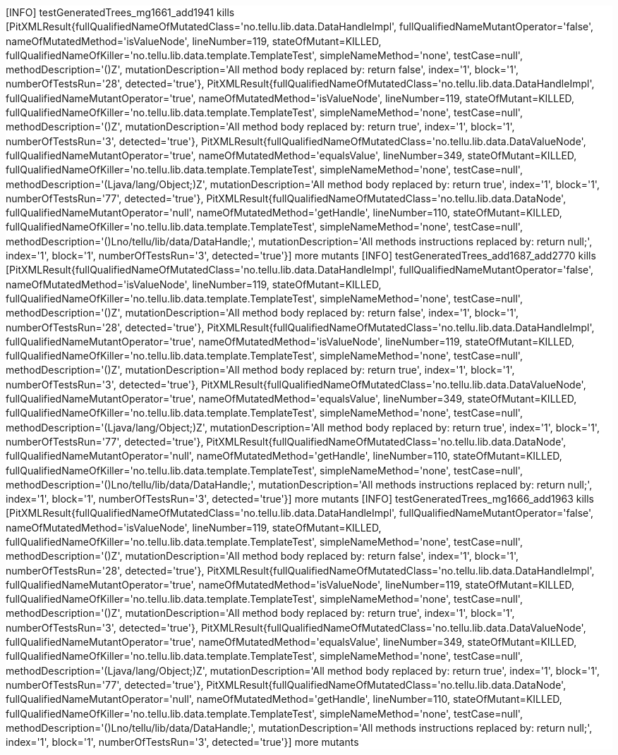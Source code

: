 [INFO] testGeneratedTrees_mg1661_add1941 kills [PitXMLResult{fullQualifiedNameOfMutatedClass='no.tellu.lib.data.DataHandleImpl', fullQualifiedNameMutantOperator='false', nameOfMutatedMethod='isValueNode', lineNumber=119, stateOfMutant=KILLED, fullQualifiedNameOfKiller='no.tellu.lib.data.template.TemplateTest', simpleNameMethod='none', testCase=null', methodDescription='()Z', mutationDescription='All method body replaced by: return false', index='1', block='1', numberOfTestsRun='28', detected='true'}, PitXMLResult{fullQualifiedNameOfMutatedClass='no.tellu.lib.data.DataHandleImpl', fullQualifiedNameMutantOperator='true', nameOfMutatedMethod='isValueNode', lineNumber=119, stateOfMutant=KILLED, fullQualifiedNameOfKiller='no.tellu.lib.data.template.TemplateTest', simpleNameMethod='none', testCase=null', methodDescription='()Z', mutationDescription='All method body replaced by: return true', index='1', block='1', numberOfTestsRun='3', detected='true'}, PitXMLResult{fullQualifiedNameOfMutatedClass='no.tellu.lib.data.DataValueNode', fullQualifiedNameMutantOperator='true', nameOfMutatedMethod='equalsValue', lineNumber=349, stateOfMutant=KILLED, fullQualifiedNameOfKiller='no.tellu.lib.data.template.TemplateTest', simpleNameMethod='none', testCase=null', methodDescription='(Ljava/lang/Object;)Z', mutationDescription='All method body replaced by: return true', index='1', block='1', numberOfTestsRun='77', detected='true'}, PitXMLResult{fullQualifiedNameOfMutatedClass='no.tellu.lib.data.DataNode', fullQualifiedNameMutantOperator='null', nameOfMutatedMethod='getHandle', lineNumber=110, stateOfMutant=KILLED, fullQualifiedNameOfKiller='no.tellu.lib.data.template.TemplateTest', simpleNameMethod='none', testCase=null', methodDescription='()Lno/tellu/lib/data/DataHandle;', mutationDescription='All methods instructions replaced by: return null;', index='1', block='1', numberOfTestsRun='3', detected='true'}] more mutants
[INFO] testGeneratedTrees_add1687_add2770 kills [PitXMLResult{fullQualifiedNameOfMutatedClass='no.tellu.lib.data.DataHandleImpl', fullQualifiedNameMutantOperator='false', nameOfMutatedMethod='isValueNode', lineNumber=119, stateOfMutant=KILLED, fullQualifiedNameOfKiller='no.tellu.lib.data.template.TemplateTest', simpleNameMethod='none', testCase=null', methodDescription='()Z', mutationDescription='All method body replaced by: return false', index='1', block='1', numberOfTestsRun='28', detected='true'}, PitXMLResult{fullQualifiedNameOfMutatedClass='no.tellu.lib.data.DataHandleImpl', fullQualifiedNameMutantOperator='true', nameOfMutatedMethod='isValueNode', lineNumber=119, stateOfMutant=KILLED, fullQualifiedNameOfKiller='no.tellu.lib.data.template.TemplateTest', simpleNameMethod='none', testCase=null', methodDescription='()Z', mutationDescription='All method body replaced by: return true', index='1', block='1', numberOfTestsRun='3', detected='true'}, PitXMLResult{fullQualifiedNameOfMutatedClass='no.tellu.lib.data.DataValueNode', fullQualifiedNameMutantOperator='true', nameOfMutatedMethod='equalsValue', lineNumber=349, stateOfMutant=KILLED, fullQualifiedNameOfKiller='no.tellu.lib.data.template.TemplateTest', simpleNameMethod='none', testCase=null', methodDescription='(Ljava/lang/Object;)Z', mutationDescription='All method body replaced by: return true', index='1', block='1', numberOfTestsRun='77', detected='true'}, PitXMLResult{fullQualifiedNameOfMutatedClass='no.tellu.lib.data.DataNode', fullQualifiedNameMutantOperator='null', nameOfMutatedMethod='getHandle', lineNumber=110, stateOfMutant=KILLED, fullQualifiedNameOfKiller='no.tellu.lib.data.template.TemplateTest', simpleNameMethod='none', testCase=null', methodDescription='()Lno/tellu/lib/data/DataHandle;', mutationDescription='All methods instructions replaced by: return null;', index='1', block='1', numberOfTestsRun='3', detected='true'}] more mutants
[INFO] testGeneratedTrees_mg1666_add1963 kills [PitXMLResult{fullQualifiedNameOfMutatedClass='no.tellu.lib.data.DataHandleImpl', fullQualifiedNameMutantOperator='false', nameOfMutatedMethod='isValueNode', lineNumber=119, stateOfMutant=KILLED, fullQualifiedNameOfKiller='no.tellu.lib.data.template.TemplateTest', simpleNameMethod='none', testCase=null', methodDescription='()Z', mutationDescription='All method body replaced by: return false', index='1', block='1', numberOfTestsRun='28', detected='true'}, PitXMLResult{fullQualifiedNameOfMutatedClass='no.tellu.lib.data.DataHandleImpl', fullQualifiedNameMutantOperator='true', nameOfMutatedMethod='isValueNode', lineNumber=119, stateOfMutant=KILLED, fullQualifiedNameOfKiller='no.tellu.lib.data.template.TemplateTest', simpleNameMethod='none', testCase=null', methodDescription='()Z', mutationDescription='All method body replaced by: return true', index='1', block='1', numberOfTestsRun='3', detected='true'}, PitXMLResult{fullQualifiedNameOfMutatedClass='no.tellu.lib.data.DataValueNode', fullQualifiedNameMutantOperator='true', nameOfMutatedMethod='equalsValue', lineNumber=349, stateOfMutant=KILLED, fullQualifiedNameOfKiller='no.tellu.lib.data.template.TemplateTest', simpleNameMethod='none', testCase=null', methodDescription='(Ljava/lang/Object;)Z', mutationDescription='All method body replaced by: return true', index='1', block='1', numberOfTestsRun='77', detected='true'}, PitXMLResult{fullQualifiedNameOfMutatedClass='no.tellu.lib.data.DataNode', fullQualifiedNameMutantOperator='null', nameOfMutatedMethod='getHandle', lineNumber=110, stateOfMutant=KILLED, fullQualifiedNameOfKiller='no.tellu.lib.data.template.TemplateTest', simpleNameMethod='none', testCase=null', methodDescription='()Lno/tellu/lib/data/DataHandle;', mutationDescription='All methods instructions replaced by: return null;', index='1', block='1', numberOfTestsRun='3', detected='true'}] more mutants
